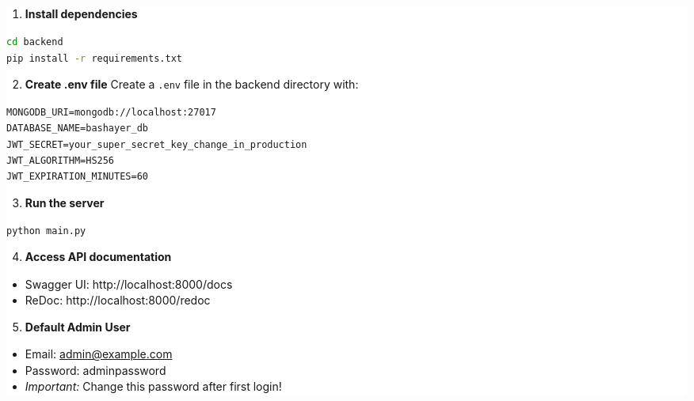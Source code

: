 1. **Install dependencies**
```bash
cd backend
pip install -r requirements.txt
```

2. **Create .env file**
Create a `.env` file in the backend directory with:
```
MONGODB_URI=mongodb://localhost:27017
DATABASE_NAME=bashayer_db
JWT_SECRET=your_super_secret_key_change_in_production
JWT_ALGORITHM=HS256
JWT_EXPIRATION_MINUTES=60
```

3. **Run the server**
```bash
python main.py
```

4. **Access API documentation**
- Swagger UI: http://localhost:8000/docs
- ReDoc: http://localhost:8000/redoc

5. **Default Admin User**
- Email: admin@example.com
- Password: adminpassword
- *Important:* Change this password after first login!
